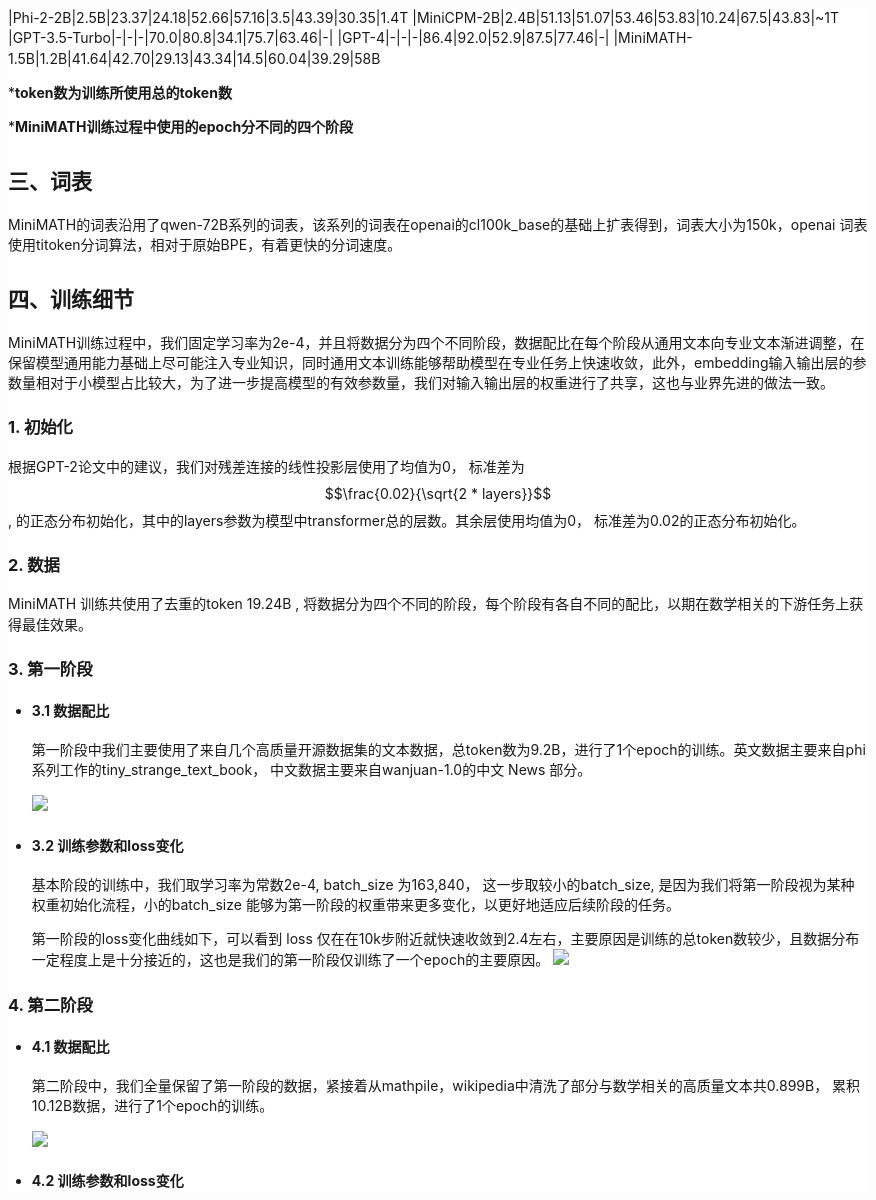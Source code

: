|Phi-2-2B|2.5B|23.37|24.18|52.66|57.16|3.5|43.39|30.35|1.4T
|MiniCPM-2B|2.4B|51.13|51.07|53.46|53.83|10.24|67.5|43.83|~1T
|GPT-3.5-Turbo|-|-|-|70.0|80.8|34.1|75.7|63.46|-|
|GPT-4|-|-|-|86.4|92.0|52.9|87.5|77.46|-|
|MiniMATH-1.5B|1.2B|41.64|42.70|29.13|43.34|14.5|60.04|39.29|58B

***token数为训练所使用总的token数**

***MiniMATH训练过程中使用的epoch分不同的四个阶段**

## 三、词表
MiniMATH的词表沿用了qwen-72B系列的词表，该系列的词表在openai的cl100k_base的基础上扩表得到，词表大小为150k，openai 词表使用titoken分词算法，相对于原始BPE，有着更快的分词速度。

## 四、训练细节
MiniMATH训练过程中，我们固定学习率为2e-4，并且将数据分为四个不同阶段，数据配比在每个阶段从通用文本向专业文本渐进调整，在保留模型通用能力基础上尽可能注入专业知识，同时通用文本训练能够帮助模型在专业任务上快速收敛，此外，embedding输入输出层的参数量相对于小模型占比较大，为了进一步提高模型的有效参数量，我们对输入输出层的权重进行了共享，这也与业界先进的做法一致。

### 1. 初始化
根据GPT-2论文中的建议，我们对残差连接的线性投影层使用了均值为0， 标准差为 $$\frac{0.02}{\sqrt{2 * layers}}$$, 的正态分布初始化，其中的layers参数为模型中transformer总的层数。其余层使用均值为0， 标准差为0.02的正态分布初始化。

### 2. 数据
MiniMATH 训练共使用了去重的token 19.24B , 将数据分为四个不同的阶段，每个阶段有各自不同的配比，以期在数学相关的下游任务上获得最佳效果。

### 3. 第一阶段
- #### 3.1 数据配比
    第一阶段中我们主要使用了来自几个高质量开源数据集的文本数据，总token数为9.2B，进行了1个epoch的训练。英文数据主要来自phi系列工作的tiny_strange_text_book， 中文数据主要来自wanjuan-1.0的中文 News 部分。
    
    ![](https://github.com/jzx-ai-lab/MiniMATH/blob/main/assets/img/stage-1-data.png)
- #### 3.2 训练参数和loss变化
    基本阶段的训练中，我们取学习率为常数2e-4, batch_size 为163,840， 这一步取较小的batch_size, 是因为我们将第一阶段视为某种权重初始化流程，小的batch_size 能够为第一阶段的权重带来更多变化，以更好地适应后续阶段的任务。

    第一阶段的loss变化曲线如下，可以看到 loss 仅在在10k步附近就快速收敛到2.4左右，主要原因是训练的总token数较少，且数据分布一定程度上是十分接近的，这也是我们的第一阶段仅训练了一个epoch的主要原因。
    ![](https://github.com/jzx-ai-lab/MiniMATH/blob/main/assets/img/stage-1-loss.png)
### 4. 第二阶段

- #### 4.1 数据配比

    第二阶段中，我们全量保留了第一阶段的数据，紧接着从mathpile，wikipedia中清洗了部分与数学相关的高质量文本共0.899B， 累积10.12B数据，进行了1个epoch的训练。
    
    ![](https://github.com/jzx-ai-lab/MiniMATH/blob/main/assets/img/stage-2-data.png)

- #### 4.2 训练参数和loss变化
